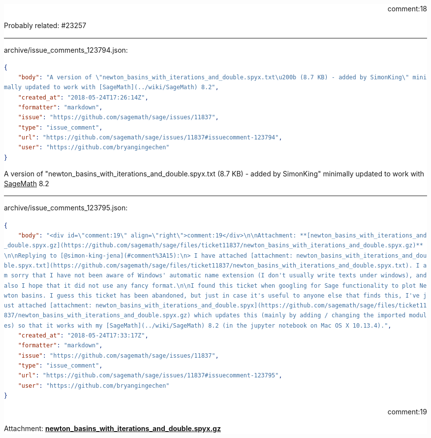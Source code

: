 <div id="comment:18" align="right">comment:18</div>

Probably related: #23257



---

archive/issue_comments_123794.json:
```json
{
    "body": "A version of \"newton_basins_with_iterations_and_double.spyx.txt\u200b (8.7 KB) - added by SimonKing\" minimally updated to work with [SageMath](../wiki/SageMath) 8.2",
    "created_at": "2018-05-24T17:26:14Z",
    "formatter": "markdown",
    "issue": "https://github.com/sagemath/sage/issues/11837",
    "type": "issue_comment",
    "url": "https://github.com/sagemath/sage/issues/11837#issuecomment-123794",
    "user": "https://github.com/bryangingechen"
}
```

A version of "newton_basins_with_iterations_and_double.spyx.txt​ (8.7 KB) - added by SimonKing" minimally updated to work with [SageMath](../wiki/SageMath) 8.2



---

archive/issue_comments_123795.json:
```json
{
    "body": "<div id=\"comment:19\" align=\"right\">comment:19</div>\n\nAttachment: **[newton_basins_with_iterations_and_double.spyx.gz](https://github.com/sagemath/sage/files/ticket11837/newton_basins_with_iterations_and_double.spyx.gz)**\n\nReplying to [@simon-king-jena](#comment%3A15):\n> I have attached [attachment: newton_basins_with_iterations_and_double.spyx.txt](https://github.com/sagemath/sage/files/ticket11837/newton_basins_with_iterations_and_double.spyx.txt). I am sorry that I have not been aware of Windows' automatic name extension (I don't usually write texts under windows), and also I hope that it did not use any fancy format.\n\nI found this ticket when googling for Sage functionality to plot Newton basins. I guess this ticket has been abandoned, but just in case it's useful to anyone else that finds this, I've just attached [attachment: newton_basins_with_iterations_and_double.spyx](https://github.com/sagemath/sage/files/ticket11837/newton_basins_with_iterations_and_double.spyx.gz) which updates this (mainly by adding / changing the imported modules) so that it works with my [SageMath](../wiki/SageMath) 8.2 (in the jupyter notebook on Mac OS X 10.13.4).",
    "created_at": "2018-05-24T17:33:17Z",
    "formatter": "markdown",
    "issue": "https://github.com/sagemath/sage/issues/11837",
    "type": "issue_comment",
    "url": "https://github.com/sagemath/sage/issues/11837#issuecomment-123795",
    "user": "https://github.com/bryangingechen"
}
```

<div id="comment:19" align="right">comment:19</div>

Attachment: **[newton_basins_with_iterations_and_double.spyx.gz](https://github.com/sagemath/sage/files/ticket11837/newton_basins_with_iterations_and_double.spyx.gz)**
